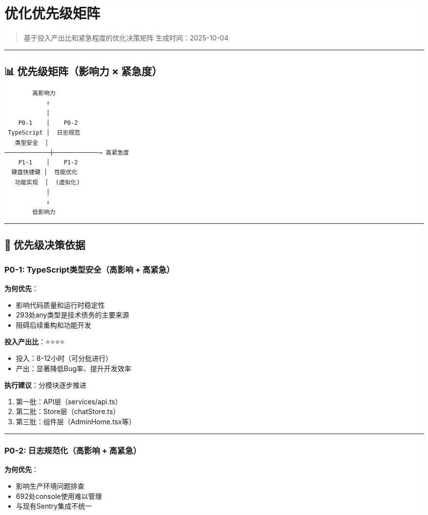 # 优化优先级矩阵

> 基于投入产出比和紧急程度的优化决策矩阵
> 生成时间：2025-10-04

---

## 📊 优先级矩阵（影响力 × 紧急度）

```
        高影响力
            ↑
            │
    P0-1    │    P0-2
 TypeScript │  日志规范
   类型安全  │    
─────────────┼─────────────→ 高紧急度
    P1-1    │    P1-2
  键盘快捷键 │  性能优化
   功能实现  │  (虚拟化)
            │
            ↓
        低影响力
```

---

## 🎯 优先级决策依据

### P0-1: TypeScript类型安全（高影响 + 高紧急）
**为何优先**：
- 影响代码质量和运行时稳定性
- 293处any类型是技术债务的主要来源
- 阻碍后续重构和功能开发

**投入产出比**：⭐⭐⭐⭐
- 投入：8-12小时（可分批进行）
- 产出：显著降低Bug率、提升开发效率

**执行建议**：分模块逐步推进
1. 第一批：API层（services/api.ts）
2. 第二批：Store层（chatStore.ts）
3. 第三批：组件层（AdminHome.tsx等）

---

### P0-2: 日志规范化（高影响 + 高紧急）
**为何优先**：
- 影响生产环境问题排查
- 692处console使用难以管理
- 与现有Sentry集成不统一
